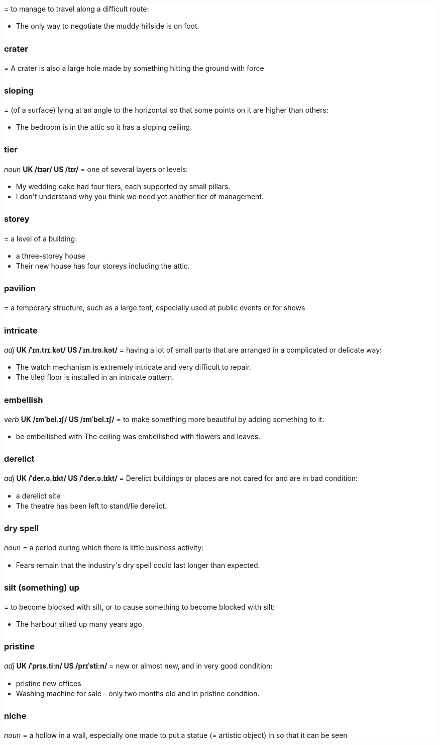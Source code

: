 = to manage to travel along a difficult route:
- The only way to negotiate the muddy hillside is on foot.
### crater
= A crater is also a large hole made by something hitting the ground with force
### sloping
= (of a surface) lying at an angle to the horizontal so that some points on it are higher than others:
- The bedroom is in the attic so it has a sloping ceiling.
### tier
*noun*
**UK  /tɪər/ US  /tɪr/**
= one of several layers or levels:
- My wedding cake had four tiers, each supported by small pillars.
- I don't understand why you think we need yet another tier of management.
### storey
= a level of a building:
- a three-storey house
- Their new house has four storeys including the attic.
### pavilion
= a temporary structure, such as a large tent, especially used at public events or for shows
### intricate
*adj*
**UK  /ˈɪn.trɪ.kət/ US  /ˈɪn.trə.kət/**
= having a lot of small parts that are arranged in a complicated or delicate way:
- The watch mechanism is extremely intricate and very difficult to repair.
- The tiled floor is installed in an intricate pattern.
### embellish
*verb*
**UK  /ɪmˈbel.ɪʃ/ US  /ɪmˈbel.ɪʃ/**
= to make something more beautiful by adding something to it:
- be embellished with The ceiling was embellished with flowers and leaves.
### derelict
*adj*
**UK  /ˈder.ə.lɪkt/ US  /ˈder.ə.lɪkt/**
= Derelict buildings or places are not cared for and are in bad condition:
- a derelict site
- The theatre has been left to stand/lie derelict.
### dry spell
*noun*
= a period during which there is little business activity:
- Fears remain that the industry's dry spell could last longer than expected.
### silt (something) up
= to become blocked with silt, or to cause something to become blocked with silt:
- The harbour silted up many years ago.
### pristine
*adj*
**UK  /ˈprɪs.tiːn/ US  /prɪˈstiːn/**
= new or almost new, and in very good condition:
- pristine new offices
- Washing machine for sale - only two months old and in pristine condition.
### niche
*noun*
= a hollow in a wall, especially one made to put a statue (= artistic object) in so that it can be seen